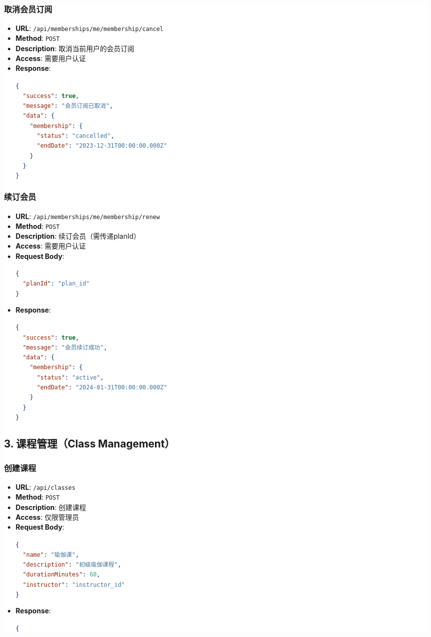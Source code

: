### 取消会员订阅
- **URL**: `/api/memberships/me/membership/cancel`
- **Method**: `POST`
- **Description**: 取消当前用户的会员订阅
- **Access**: 需要用户认证
- **Response**:
  ```json
  {
    "success": true,
    "message": "会员订阅已取消",
    "data": {
      "membership": {
        "status": "cancelled",
        "endDate": "2023-12-31T00:00:00.000Z"
      }
    }
  }
  ```

### 续订会员
- **URL**: `/api/memberships/me/membership/renew`
- **Method**: `POST`
- **Description**: 续订会员（需传递planId）
- **Access**: 需要用户认证
- **Request Body**:
  ```json
  {
    "planId": "plan_id"
  }
  ```
- **Response**:
  ```json
  {
    "success": true,
    "message": "会员续订成功",
    "data": {
      "membership": {
        "status": "active",
        "endDate": "2024-01-31T00:00:00.000Z"
      }
    }
  }
  ```

## 3. 课程管理（Class Management）

### 创建课程
- **URL**: `/api/classes`
- **Method**: `POST`
- **Description**: 创建课程
- **Access**: 仅限管理员
- **Request Body**:
  ```json
  {
    "name": "瑜伽课",
    "description": "初级瑜伽课程",
    "durationMinutes": 60,
    "instructor": "instructor_id"
  }
  ```
- **Response**:
  ```json
  {
  ```